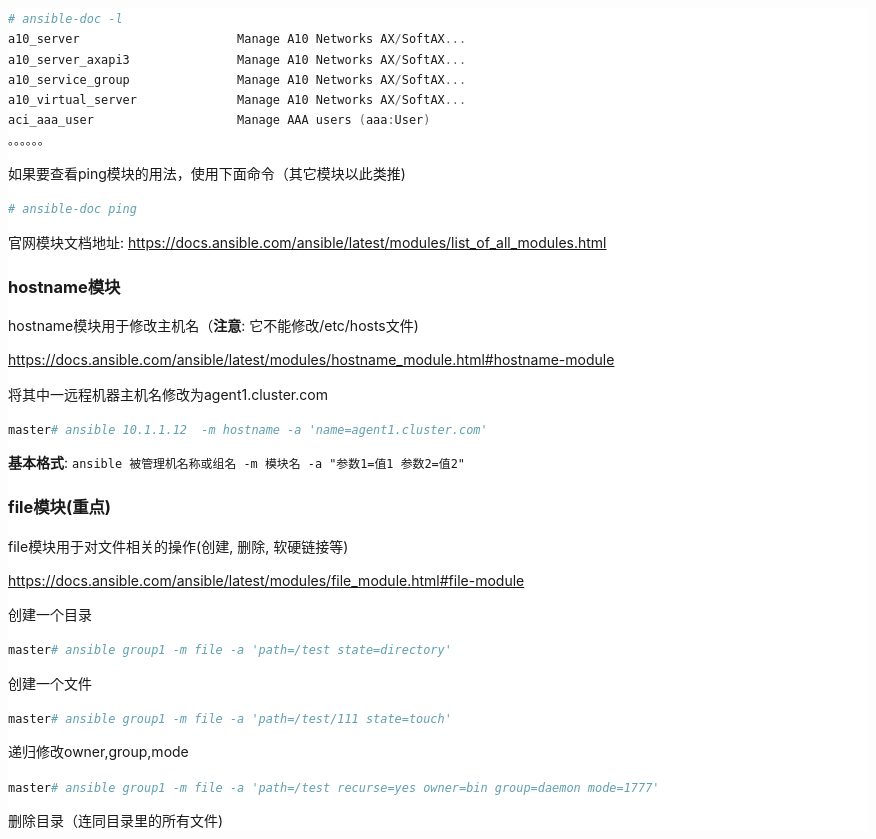 ~~~powershell
# ansible-doc -l		
a10_server                      Manage A10 Networks AX/SoftAX...
a10_server_axapi3               Manage A10 Networks AX/SoftAX...
a10_service_group               Manage A10 Networks AX/SoftAX...
a10_virtual_server              Manage A10 Networks AX/SoftAX...
aci_aaa_user                    Manage AAA users (aaa:User)
。。。。。。

~~~

如果要查看ping模块的用法，使用下面命令（其它模块以此类推)

~~~powershell
# ansible-doc ping
~~~

官网模块文档地址: https://docs.ansible.com/ansible/latest/modules/list_of_all_modules.html



### hostname模块

hostname模块用于修改主机名（**注意**: 它不能修改/etc/hosts文件)

https://docs.ansible.com/ansible/latest/modules/hostname_module.html#hostname-module

将其中一远程机器主机名修改为agent1.cluster.com

~~~powershell
master# ansible 10.1.1.12  -m hostname -a 'name=agent1.cluster.com'
~~~

**基本格式**: `ansible 被管理机名称或组名 -m 模块名 -a "参数1=值1 参数2=值2"`



### file模块(重点)

file模块用于对文件相关的操作(创建, 删除, 软硬链接等)

https://docs.ansible.com/ansible/latest/modules/file_module.html#file-module

创建一个目录

~~~powershell
master# ansible group1 -m file -a 'path=/test state=directory'
~~~

创建一个文件

~~~powershell
master# ansible group1 -m file -a 'path=/test/111 state=touch'
~~~

递归修改owner,group,mode

~~~powershell
master# ansible group1 -m file -a 'path=/test recurse=yes owner=bin group=daemon mode=1777'
~~~

删除目录（连同目录里的所有文件)
